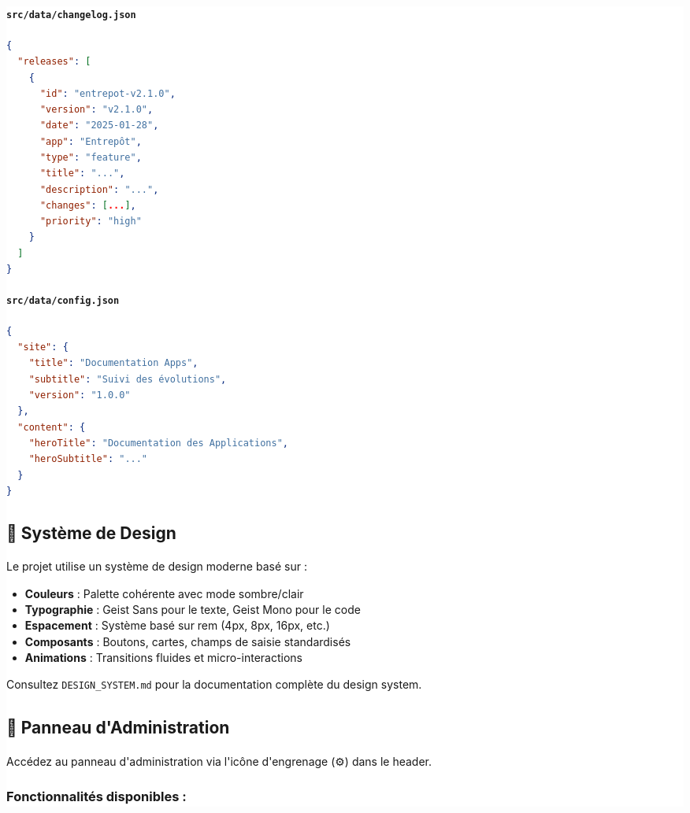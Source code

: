 #### `src/data/changelog.json`

```json
{
  "releases": [
    {
      "id": "entrepot-v2.1.0",
      "version": "v2.1.0",
      "date": "2025-01-28",
      "app": "Entrepôt",
      "type": "feature",
      "title": "...",
      "description": "...",
      "changes": [...],
      "priority": "high"
    }
  ]
}
```

#### `src/data/config.json`

```json
{
  "site": {
    "title": "Documentation Apps",
    "subtitle": "Suivi des évolutions",
    "version": "1.0.0"
  },
  "content": {
    "heroTitle": "Documentation des Applications",
    "heroSubtitle": "..."
  }
}
```

## 🎨 Système de Design

Le projet utilise un système de design moderne basé sur :

- **Couleurs** : Palette cohérente avec mode sombre/clair
- **Typographie** : Geist Sans pour le texte, Geist Mono pour le code
- **Espacement** : Système basé sur rem (4px, 8px, 16px, etc.)
- **Composants** : Boutons, cartes, champs de saisie standardisés
- **Animations** : Transitions fluides et micro-interactions

Consultez `DESIGN_SYSTEM.md` pour la documentation complète du design system.

## 🔧 Panneau d'Administration

Accédez au panneau d'administration via l'icône d'engrenage (⚙️) dans le header.

### Fonctionnalités disponibles :
